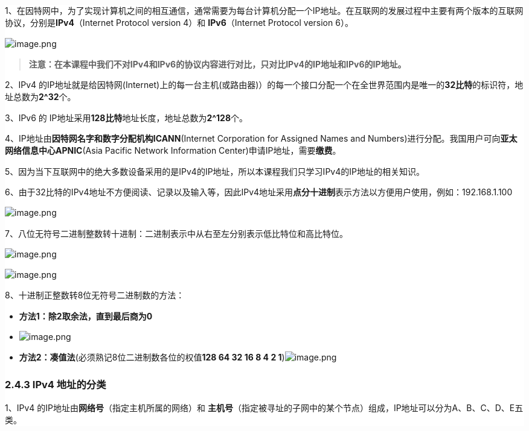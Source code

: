 1、在因特网中，为了实现计算机之间的相互通信，通常需要为每台计算机分配一个IP地址。在互联网的发展过程中主要有两个版本的互联网协议，分别是**IPv4**（Internet Protocol version 4）和 **IPv6**（Internet Protocol version 6）。

  

![image.png](https://fynotefile.oss-cn-zhangjiakou.aliyuncs.com/fynote/402/1637632193000/cc5e2eccc2d1450daf1168a36c462a68.png)

  

> **注意：在本课程中我们不对IPv4和IPv6的协议内容进行对比，只对比IPv4的IP地址和IPv6的IP地址。**

  

2、IPv4 的IP地址就是给因特网(Internet)上的每一台主机(或路由器)）的每一个接口分配一个在全世界范围内是唯一的**32比特**的标识符，地址总数为**2^32**个。

  

3、IPv6 的 IP地址采用**128比特**地址长度，地址总数为**2^128**个。

  

4、IP地址由**因特网名字和数字分配机构ICANN**(Internet Corporation for Assigned Names and Numbers)进行分配。我国用户可向**亚太网络信息中心APNIC**(Asia Pacific Network Information Center)申请IP地址，需要**缴费**。

  

5、因为当下互联网中的绝大多数设备采用的是IPv4的IP地址，所以本课程我们只学习IPv4的IP地址的相关知识。

  

6、由于32比特的IPv4地址不方便阅读、记录以及输入等，因此IPv4地址采用**点分十进制**表示方法以方便用户使用，例如：192.168.1.100

  

![image.png](https://fynotefile.oss-cn-zhangjiakou.aliyuncs.com/fynote/402/1637632193000/13b0092476264bb8896ba06fb40f7420.png)

  

7、八位无符号二进制整数转十进制：二进制表示中从右至左分别表示低比特位和高比特位。

  

![image.png](https://fynotefile.oss-cn-zhangjiakou.aliyuncs.com/fynote/402/1637632193000/84e23b1a218f4f7aa58bed76b5949271.png)

  

![image.png](https://fynotefile.oss-cn-zhangjiakou.aliyuncs.com/fynote/402/1637632193000/76c5f4556aa24f24a71a1ce1bf135e31.png)

  

8、十进制正整数转8位无符号二进制数的方法：

  

* **方法1：除2取余法，直到最后商为0**

* ![image.png](https://fynotefile.oss-cn-zhangjiakou.aliyuncs.com/fynote/402/1637632193000/29b27d5759d44104bfd22974471bc7ab.png)

* **方法2：凑值法**(必须熟记8位二进制数各位的权值**128 64 32 16 8 4 2 1**)![image.png](https://fynotefile.oss-cn-zhangjiakou.aliyuncs.com/fynote/402/1637632193000/77e2e3081651413582dbc509b1b6926e.png)

  

### 2.4.3 IPv4 地址的分类

  

1、IPv4 的IP地址由**网络号**（指定主机所属的网络）和 **主机号**（指定被寻址的子网中的某个节点）组成，IP地址可以分为A、B、C、D、E五类。
